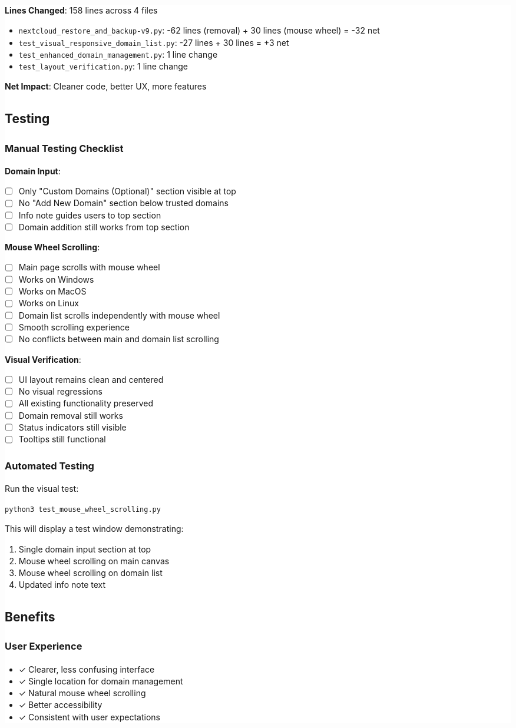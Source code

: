 **Lines Changed**: 158 lines across 4 files
- `nextcloud_restore_and_backup-v9.py`: -62 lines (removal) + 30 lines (mouse wheel) = -32 net
- `test_visual_responsive_domain_list.py`: -27 lines + 30 lines = +3 net
- `test_enhanced_domain_management.py`: 1 line change
- `test_layout_verification.py`: 1 line change

**Net Impact**: Cleaner code, better UX, more features

## Testing

### Manual Testing Checklist

**Domain Input**:
- [ ] Only "Custom Domains (Optional)" section visible at top
- [ ] No "Add New Domain" section below trusted domains
- [ ] Info note guides users to top section
- [ ] Domain addition still works from top section

**Mouse Wheel Scrolling**:
- [ ] Main page scrolls with mouse wheel
- [ ] Works on Windows
- [ ] Works on MacOS
- [ ] Works on Linux
- [ ] Domain list scrolls independently with mouse wheel
- [ ] Smooth scrolling experience
- [ ] No conflicts between main and domain list scrolling

**Visual Verification**:
- [ ] UI layout remains clean and centered
- [ ] No visual regressions
- [ ] All existing functionality preserved
- [ ] Domain removal still works
- [ ] Status indicators still visible
- [ ] Tooltips still functional

### Automated Testing

Run the visual test:
```bash
python3 test_mouse_wheel_scrolling.py
```

This will display a test window demonstrating:
1. Single domain input section at top
2. Mouse wheel scrolling on main canvas
3. Mouse wheel scrolling on domain list
4. Updated info note text

## Benefits

### User Experience
- ✓ Clearer, less confusing interface
- ✓ Single location for domain management
- ✓ Natural mouse wheel scrolling
- ✓ Better accessibility
- ✓ Consistent with user expectations

